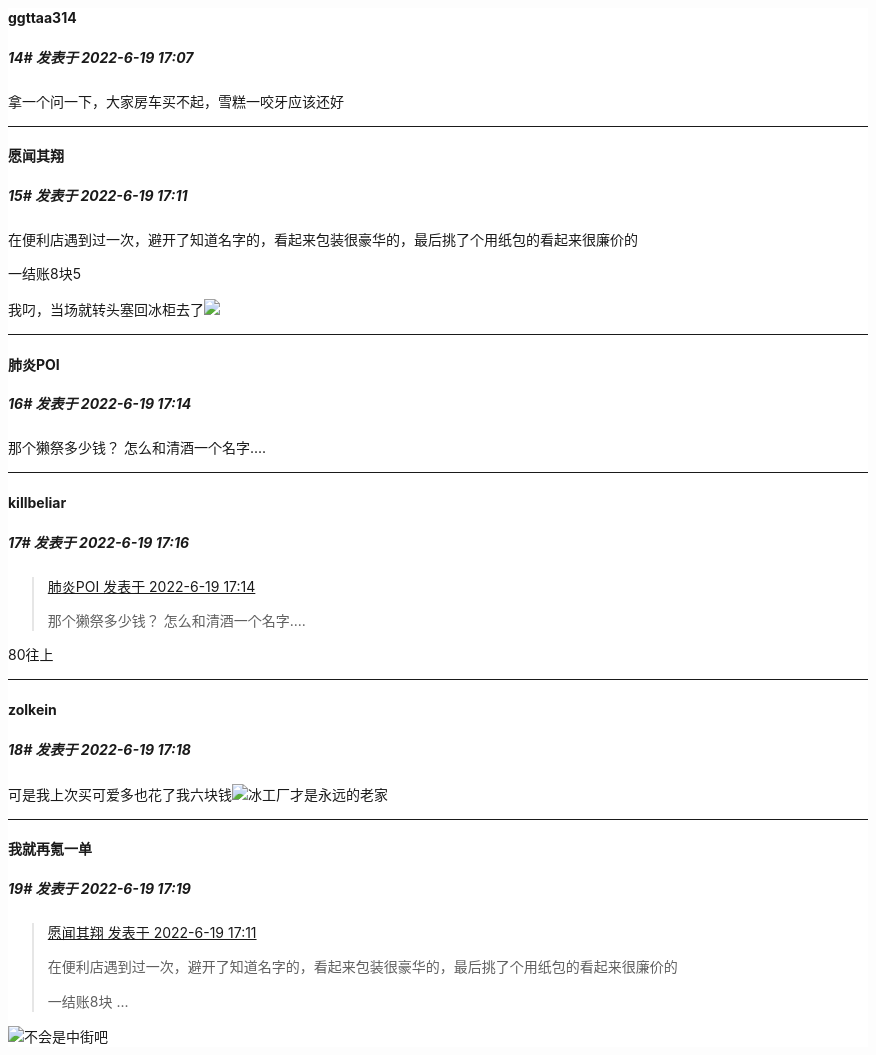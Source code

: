 ####  ggttaa314  
##### 14#       发表于 2022-6-19 17:07

拿一个问一下，大家房车买不起，雪糕一咬牙应该还好

*****

####  愿闻其翔  
##### 15#       发表于 2022-6-19 17:11

在便利店遇到过一次，避开了知道名字的，看起来包装很豪华的，最后挑了个用纸包的看起来很廉价的

一结账8块5

我叼，当场就转头塞回冰柜去了<img src="https://static.saraba1st.com/image/smiley/face2017/067.png" referrerpolicy="no-referrer">

*****

####  肺炎POI  
##### 16#       发表于 2022-6-19 17:14

那个獭祭多少钱？ 怎么和清酒一个名字....

*****

####  killbeliar  
##### 17#       发表于 2022-6-19 17:16

<blockquote><a href="httphttps://bbs.saraba1st.com/2b/forum.php?mod=redirect&amp;goto=findpost&amp;pid=56328980&amp;ptid=2076707" target="_blank">肺炎POI 发表于 2022-6-19 17:14</a>

那个獭祭多少钱？ 怎么和清酒一个名字....</blockquote>
80往上

*****

####  zolkein  
##### 18#       发表于 2022-6-19 17:18

可是我上次买可爱多也花了我六块钱<img src="https://static.saraba1st.com/image/smiley/face2017/152.png" referrerpolicy="no-referrer">冰工厂才是永远的老家

*****

####  我就再氪一单  
##### 19#       发表于 2022-6-19 17:19

<blockquote><a href="httphttps://bbs.saraba1st.com/2b/forum.php?mod=redirect&amp;goto=findpost&amp;pid=56328955&amp;ptid=2076707" target="_blank">愿闻其翔 发表于 2022-6-19 17:11</a>

在便利店遇到过一次，避开了知道名字的，看起来包装很豪华的，最后挑了个用纸包的看起来很廉价的

一结账8块 ...</blockquote>
<img src="https://static.saraba1st.com/image/smiley/face2017/043.png" referrerpolicy="no-referrer">不会是中街吧
